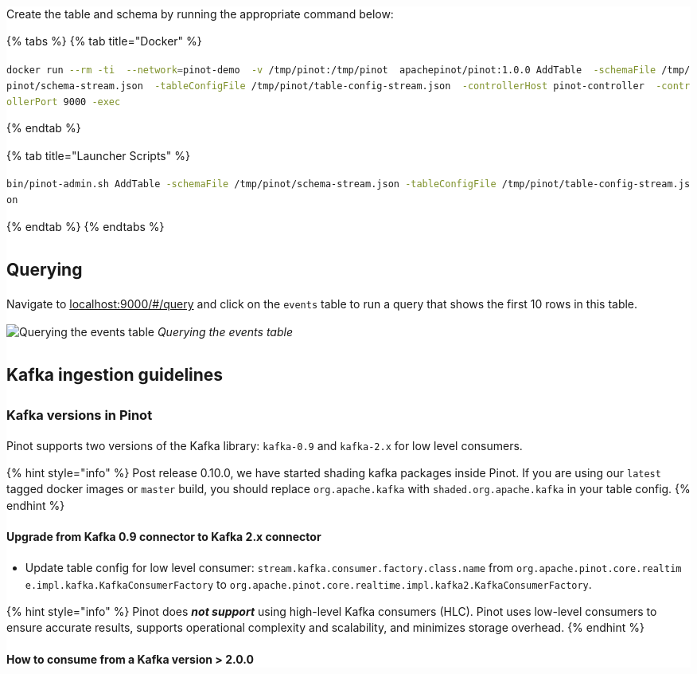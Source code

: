 Create the table and schema by running the appropriate command below:

{% tabs %}
{% tab title="Docker" %}
```bash
docker run --rm -ti  --network=pinot-demo  -v /tmp/pinot:/tmp/pinot  apachepinot/pinot:1.0.0 AddTable  -schemaFile /tmp/pinot/schema-stream.json  -tableConfigFile /tmp/pinot/table-config-stream.json  -controllerHost pinot-controller  -controllerPort 9000 -exec
```
{% endtab %}

{% tab title="Launcher Scripts" %}
```bash
bin/pinot-admin.sh AddTable -schemaFile /tmp/pinot/schema-stream.json -tableConfigFile /tmp/pinot/table-config-stream.json
```
{% endtab %}
{% endtabs %}

## Querying

Navigate to [localhost:9000/#/query](http://localhost:9000/#/query) and click on the `events` table to run a query that shows the first 10 rows in this table.

![Querying the events table](../../../img/events-kafka-query.png) _Querying the events table_

## Kafka ingestion guidelines

### Kafka versions in Pinot

Pinot supports two versions of the Kafka library: `kafka-0.9` and `kafka-2.x` for low level consumers.

{% hint style="info" %}
Post release 0.10.0, we have started shading kafka packages inside Pinot. If you are using our `latest` tagged docker images or `master` build, you should replace `org.apache.kafka` with `shaded.org.apache.kafka` in your table config.
{% endhint %}

#### Upgrade from Kafka 0.9 connector to Kafka 2.x connector

* Update table config for low level consumer: `stream.kafka.consumer.factory.class.name` from `org.apache.pinot.core.realtime.impl.kafka.KafkaConsumerFactory` to `org.apache.pinot.core.realtime.impl.kafka2.KafkaConsumerFactory`.

{% hint style="info" %}
Pinot does _**not support**_ using high-level Kafka consumers (HLC). Pinot uses low-level consumers to ensure accurate results, supports operational complexity and scalability, and minimizes storage overhead.
{% endhint %}

#### How to consume from a Kafka version > 2.0.0
